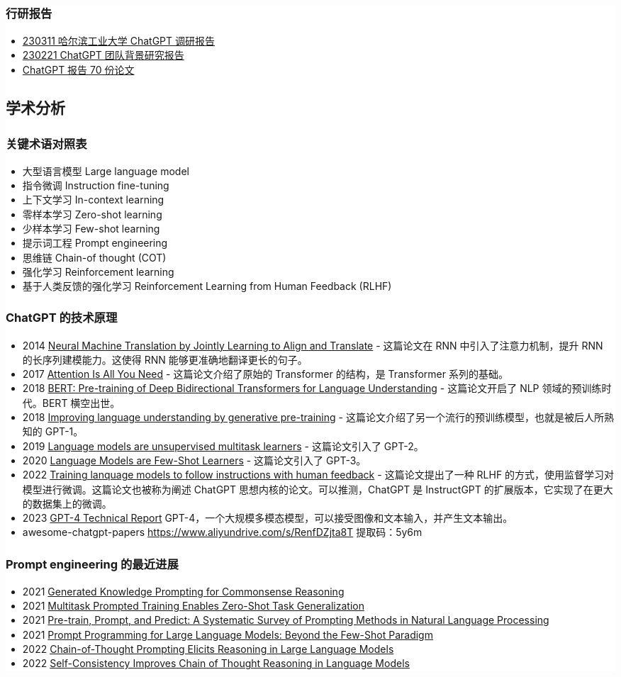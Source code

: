 ### 行研报告

- [230311 哈尔滨工业大学 ChatGPT 调研报告](https://www.baogaoting.com/info/248610)
- [230221 ChatGPT 团队背景研究报告](https://chatgpt.greedyai.com/forgeneral/什么是ChatGPT/ChatGPT团队背景研究报告/)
- [ChatGPT 报告 70 份论文](https://www.aliyundrive.com/s/V94kCe9qQnC)

## 学术分析

### 关键术语对照表

- 大型语言模型 Large language model
- 指令微调 Instruction fine-tuning
- 上下文学习 In-context learning
- 零样本学习 Zero-shot learning
- 少样本学习 Few-shot learning
- 提示词工程 Prompt engineering
- 思维链 Chain-of thought (COT)
- 强化学习 Reinforcement learning
- 基于人类反馈的强化学习 Reinforcement Learning from Human Feedback (RLHF)

### ChatGPT 的技术原理

- 2014 [Neural Machine Translation by Jointly Learning to Align and Translate](https://arxiv.org/abs/1409.0473) - 这篇论文在 RNN 中引入了注意力机制，提升 RNN 的长序列建模能力。这使得 RNN 能够更准确地翻译更长的句子。
- 2017 [Attention Is All You Need](https://arxiv.org/abs/1706.03762) - 这篇论文介绍了原始的 Transformer 的结构，是 Transformer 系列的基础。
- 2018 [BERT: Pre-training of Deep Bidirectional Transformers for Language Understanding](https://arxiv.org/abs/1810.04805) - 这篇论文开启了 NLP 领域的预训练时代。BERT 横空出世。
- 2018 [Improving language understanding by generative pre-training](https://openai.com/research/language-unsupervised) - 这篇论文介绍了另一个流行的预训练模型，也就是被后人所熟知的 GPT-1。
- 2019 [Language models are unsupervised multitask learners](https://www.semanticscholar.org/paper/Language-Models-are-Unsupervised-Multitask-Learners-Radford-Wu/9405cc0d6169988371b2755e573cc28650d14dfe) - 这篇论文引入了 GPT-2。
- 2020 [Language Models are Few-Shot Learners](https://arxiv.org/abs/2005.14165) - 这篇论文引入了 GPT-3。
- 2022 [Training lanquage models to follow instructions with human feedback](https://arxiv.org/abs/2203.02155) - 这篇论文提出了一种 RLHF 的方式，使用监督学习对模型进行微调。这篇论文也被称为阐述 ChatGPT 思想内核的论文。可以推测，ChatGPT 是 InstructGPT 的扩展版本，它实现了在更大的数据集上的微调。
- 2023 [GPT-4 Technical Report](https://arxiv.org/abs/2303.08774) GPT-4，一个大规模多模态模型，可以接受图像和文本输入，并产生文本输出。
- awesome-chatgpt-papers https://www.aliyundrive.com/s/RenfDZjta8T 提取码：5y6m

### Prompt engineering 的最近进展

- 2021 [Generated Knowledge Prompting for Commonsense Reasoning](https://arxiv.org/abs/2110.08387)
- 2021 [Multitask Prompted Training Enables Zero-Shot Task Generalization](https://arxiv.org/abs/2110.08207)
- 2021 [Pre-train, Prompt, and Predict: A Systematic Survey of Prompting Methods in Natural Language Processing](https://arxiv.org/abs/2107.13586)
- 2021 [Prompt Programming for Large Language Models: Beyond the Few-Shot Paradigm](https://arxiv.org/abs/2102.07350)
- 2022 [Chain-of-Thought Prompting Elicits Reasoning in Large Language Models](https://arxiv.org/abs/2201.11903)
- 2022 [Self-Consistency Improves Chain of Thought Reasoning in Language Models](https://arxiv.org/abs/2203.11171)
